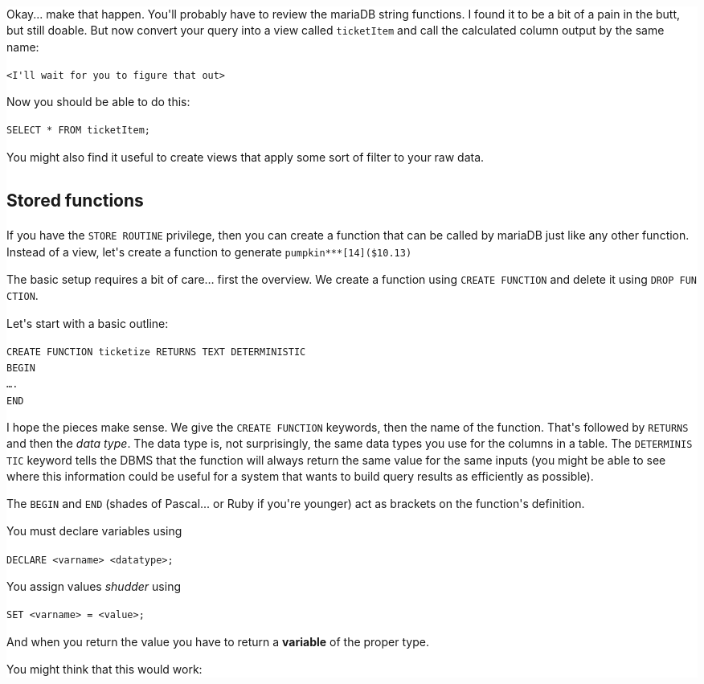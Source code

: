 Okay... make that happen. You'll probably have to review the mariaDB string functions. I found it to be a bit of a pain in the butt, but still doable. But now convert your query into a view called `ticketItem` and call the calculated column output by the same name:

```
<I'll wait for you to figure that out>
```

Now you should be able to do this: 
```
SELECT * FROM ticketItem;
```

You might also find it useful to create views that apply some sort of filter to your raw data. 

## Stored functions

If you have the `STORE ROUTINE` privilege, then you can create a function that can be called by mariaDB just like any other function. Instead of a view, let's create a function to generate `pumpkin***[14]($10.13)`

The basic setup requires a bit of care… first the overview.
We create a function using `CREATE FUNCTION` and delete it using `DROP FUNCTION`. 

Let's start with a basic outline:

```
CREATE FUNCTION ticketize RETURNS TEXT DETERMINISTIC
BEGIN
….
END
```

I hope the pieces make sense. We give the `CREATE FUNCTION` keywords, then the name of the function. That's followed by `RETURNS` and then the *data type*. The data type is, not surprisingly, the same data types you use for the columns in a table. The `DETERMINISTIC` keyword tells the DBMS that the function will always return the same value for the same inputs (you might be able to see where this information could be useful for a system that wants to build query results as efficiently as possible).

The `BEGIN` and `END` (shades of Pascal... or Ruby if you're younger) act as brackets on the function's definition.


You must declare variables using 

```
DECLARE <varname> <datatype>;
```

You assign values *shudder* using 

```
SET <varname> = <value>;
```

And when you return the value you have to return a **variable** of the proper type. 

You might think that this would work:
